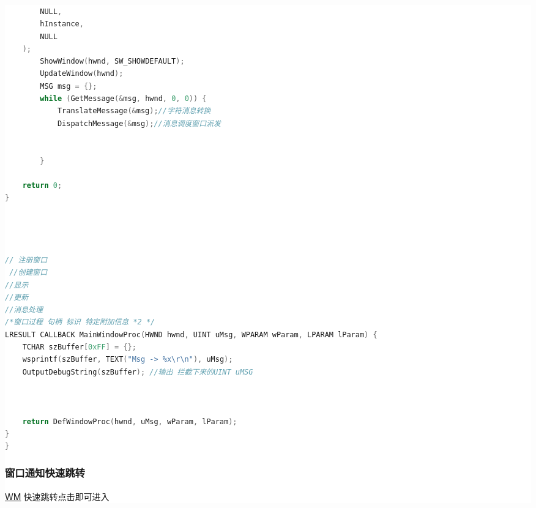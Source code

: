 ```c++
		NULL,
		hInstance,
		NULL
	);
		ShowWindow(hwnd, SW_SHOWDEFAULT);
		UpdateWindow(hwnd);
		MSG msg = {};
		while (GetMessage(&msg, hwnd, 0, 0)) {
			TranslateMessage(&msg);//字符消息转换
			DispatchMessage(&msg);//消息调度窗口派发


		}
	
	return 0;
}

 


// 注册窗口 
 //创建窗口
//显示
//更新
//消息处理
/*窗口过程 句柄 标识 特定附加信息 *2 */
LRESULT CALLBACK MainWindowProc(HWND hwnd, UINT uMsg, WPARAM wParam, LPARAM lParam) {
	TCHAR szBuffer[0xFF] = {};
	wsprintf(szBuffer, TEXT("Msg -> %x\r\n"), uMsg);
	OutputDebugString(szBuffer); //输出 拦截下来的UINT uMSG
	
	
	
	return DefWindowProc(hwnd, uMsg, wParam, lParam);
}
}
```

### 窗口通知快速跳转

[WM](https://learn.microsoft.com/zh-cn/windows/win32/winmsg/window-notifications) 快速跳转点击即可进入
